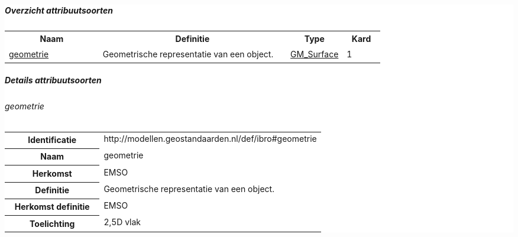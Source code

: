 <section class="notoc">
<h5>Overzicht attribuutsoorten</h5>    
<table style="width: 100%">
<colgroup style="width: 25%"></colgroup>
<colgroup style="width: 50%"></colgroup>
<colgroup style="width: 15%"></colgroup>
<colgroup style="width: 10%"></colgroup>
<tbody>
<tr>
  <th>Naam</th>
  <th>Definitie</th>
  <th>Type</th>
  <th>Kard</th>
</tr>
<tr>
<td>
<a class="link" href="#informatiemodel_imibro_conceptueel_domein_groen_objecttype_akkerland_attribuutsoort_geometrie">geometrie</a>
</td>
<td>
Geometrische representatie van een object.</td>
<td>
<a class="external-link" href="https://geonovum.github.io/uml-datatypen/#global_class_ISO191072003_GM_Surface"> GM_Surface</a>
</td>
<td>
1</td>
</tr>
</tbody>
</table>
</section>



<section class="notoc">
<h5>Details attribuutsoorten</h5>
<section class="notoc" id="informatiemodel_imibro_conceptueel_domein_groen_objecttype_akkerland_attribuutsoort_geometrie">
<h6>geometrie</h6>
<table style="width: 100%">
<colgroup style="width: 30%"></colgroup>
<colgroup style="width: 70%"></colgroup>
<tr>
<th>Identificatie</th>
<td>http://modellen.geostandaarden.nl/def/ibro#geometrie</td>
</tr>
<tr>
<th>Naam</th>
<td>geometrie</td>
</tr>
<tr>
<th>Herkomst</th>
<td>EMSO</td>
</tr>
<tr>
<th>Definitie</th>
<td>Geometrische representatie van een object.</td>
</tr>
<tr>
<th>Herkomst definitie</th>
<td>EMSO</td>
</tr>
<tr>
<th>Toelichting</th>
<td>2,5D vlak</td>